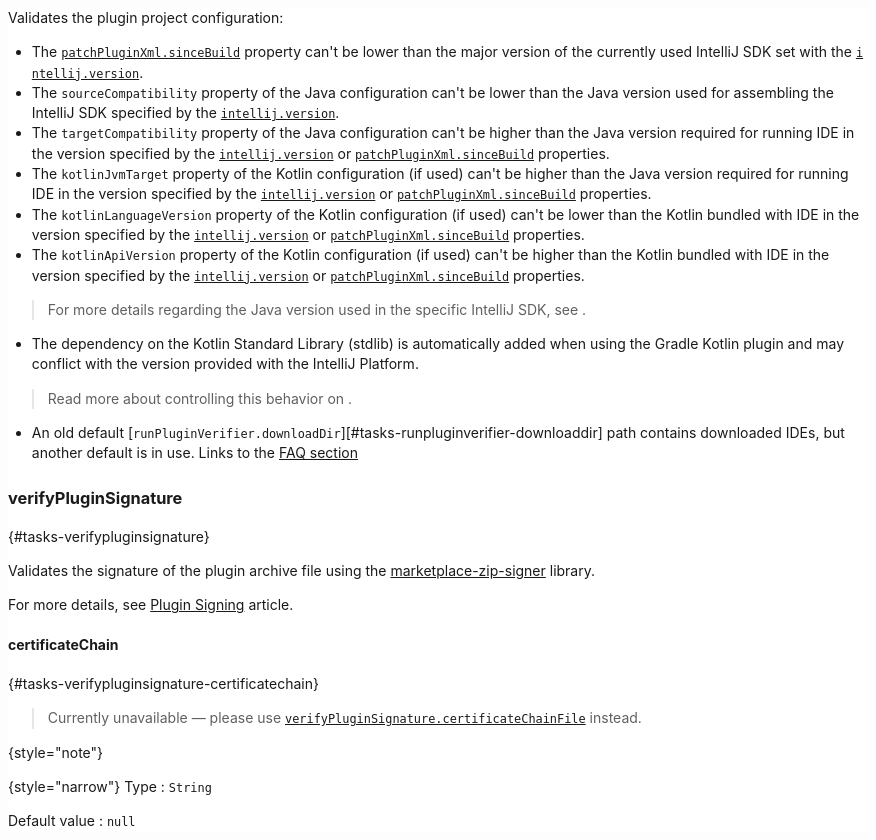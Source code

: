 Validates the plugin project configuration:

- The [`patchPluginXml.sinceBuild`](#tasks-patchpluginxml-sincebuild) property can't be lower than the major version of the currently used IntelliJ SDK set with the [`intellij.version`](#intellij-extension-version).
- The `sourceCompatibility` property of the Java configuration can't be lower than the Java version used for assembling the IntelliJ SDK specified by the [`intellij.version`](#intellij-extension-version).
- The `targetCompatibility` property of the Java configuration can't be higher than the Java version required for running IDE in the version specified by the [`intellij.version`](#intellij-extension-version) or [`patchPluginXml.sinceBuild`](#tasks-patchpluginxml-sincebuild) properties.
- The `kotlinJvmTarget` property of the Kotlin configuration (if used) can't be higher than the Java version required for running IDE in the version specified by the [`intellij.version`](#intellij-extension-version) or [`patchPluginXml.sinceBuild`](#tasks-patchpluginxml-sincebuild) properties.
- The `kotlinLanguageVersion` property of the Kotlin configuration (if used) can't be lower than the Kotlin bundled with IDE in the version specified by the [`intellij.version`](#intellij-extension-version) or [`patchPluginXml.sinceBuild`](#tasks-patchpluginxml-sincebuild) properties.
- The `kotlinApiVersion` property of the Kotlin configuration (if used) can't be higher than the Kotlin bundled with IDE in the version specified by the [`intellij.version`](#intellij-extension-version) or [`patchPluginXml.sinceBuild`](#tasks-patchpluginxml-sincebuild) properties.

> For more details regarding the Java version used in the specific IntelliJ SDK, see [](build_number_ranges.md).

- The dependency on the Kotlin Standard Library (stdlib) is automatically added when using the Gradle Kotlin plugin and may conflict with the version provided with the IntelliJ Platform.

> Read more about controlling this behavior on [](using_kotlin.md#kotlin-standard-library).

- An old default [`runPluginVerifier.downloadDir`][#tasks-runpluginverifier-downloaddir] path contains downloaded IDEs, but another default is in use. Links to the [FAQ section](tools_gradle_intellij_plugin_faq.md#the-plugin-verifier-download-directory-is-set-to-but-downloaded-ides-were-also-found-in)


### verifyPluginSignature
{#tasks-verifypluginsignature}

Validates the signature of the plugin archive file using the [marketplace-zip-signer](https://github.com/JetBrains/marketplace-zip-signer) library.

For more details, see [Plugin Signing](plugin_signing.md) article.

#### certificateChain
{#tasks-verifypluginsignature-certificatechain}

> Currently unavailable — please use [`verifyPluginSignature.certificateChainFile`](#tasks-verifypluginsignature-certificatechainfile) instead.
>
{style="note"}

{style="narrow"}
Type
: `String`

Default value
: `null`
